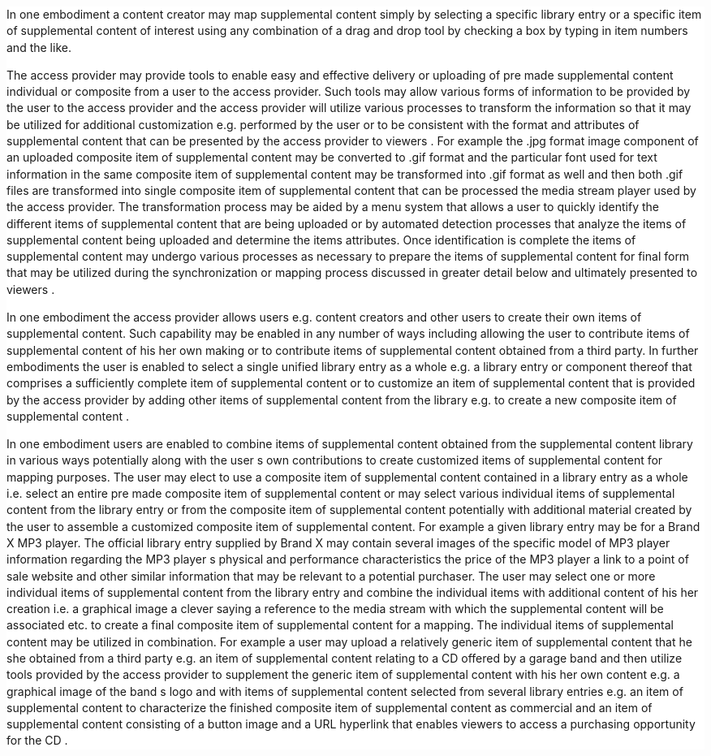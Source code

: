 In one embodiment a content creator may map supplemental content simply by selecting a specific library entry or a specific item of supplemental content of interest using any combination of a drag and drop tool by checking a box by typing in item numbers and the like.

The access provider may provide tools to enable easy and effective delivery or uploading of pre made supplemental content individual or composite from a user to the access provider. Such tools may allow various forms of information to be provided by the user to the access provider and the access provider will utilize various processes to transform the information so that it may be utilized for additional customization e.g. performed by the user or to be consistent with the format and attributes of supplemental content that can be presented by the access provider to viewers . For example the .jpg format image component of an uploaded composite item of supplemental content may be converted to .gif format and the particular font used for text information in the same composite item of supplemental content may be transformed into .gif format as well and then both .gif files are transformed into single composite item of supplemental content that can be processed the media stream player used by the access provider. The transformation process may be aided by a menu system that allows a user to quickly identify the different items of supplemental content that are being uploaded or by automated detection processes that analyze the items of supplemental content being uploaded and determine the items attributes. Once identification is complete the items of supplemental content may undergo various processes as necessary to prepare the items of supplemental content for final form that may be utilized during the synchronization or mapping process discussed in greater detail below and ultimately presented to viewers .

In one embodiment the access provider allows users e.g. content creators and other users to create their own items of supplemental content. Such capability may be enabled in any number of ways including allowing the user to contribute items of supplemental content of his her own making or to contribute items of supplemental content obtained from a third party. In further embodiments the user is enabled to select a single unified library entry as a whole e.g. a library entry or component thereof that comprises a sufficiently complete item of supplemental content or to customize an item of supplemental content that is provided by the access provider by adding other items of supplemental content from the library e.g. to create a new composite item of supplemental content .

In one embodiment users are enabled to combine items of supplemental content obtained from the supplemental content library in various ways potentially along with the user s own contributions to create customized items of supplemental content for mapping purposes. The user may elect to use a composite item of supplemental content contained in a library entry as a whole i.e. select an entire pre made composite item of supplemental content or may select various individual items of supplemental content from the library entry or from the composite item of supplemental content potentially with additional material created by the user to assemble a customized composite item of supplemental content. For example a given library entry may be for a Brand X MP3 player. The official library entry supplied by Brand X may contain several images of the specific model of MP3 player information regarding the MP3 player s physical and performance characteristics the price of the MP3 player a link to a point of sale website and other similar information that may be relevant to a potential purchaser. The user may select one or more individual items of supplemental content from the library entry and combine the individual items with additional content of his her creation i.e. a graphical image a clever saying a reference to the media stream with which the supplemental content will be associated etc. to create a final composite item of supplemental content for a mapping. The individual items of supplemental content may be utilized in combination. For example a user may upload a relatively generic item of supplemental content that he she obtained from a third party e.g. an item of supplemental content relating to a CD offered by a garage band and then utilize tools provided by the access provider to supplement the generic item of supplemental content with his her own content e.g. a graphical image of the band s logo and with items of supplemental content selected from several library entries e.g. an item of supplemental content to characterize the finished composite item of supplemental content as commercial and an item of supplemental content consisting of a button image and a URL hyperlink that enables viewers to access a purchasing opportunity for the CD .
